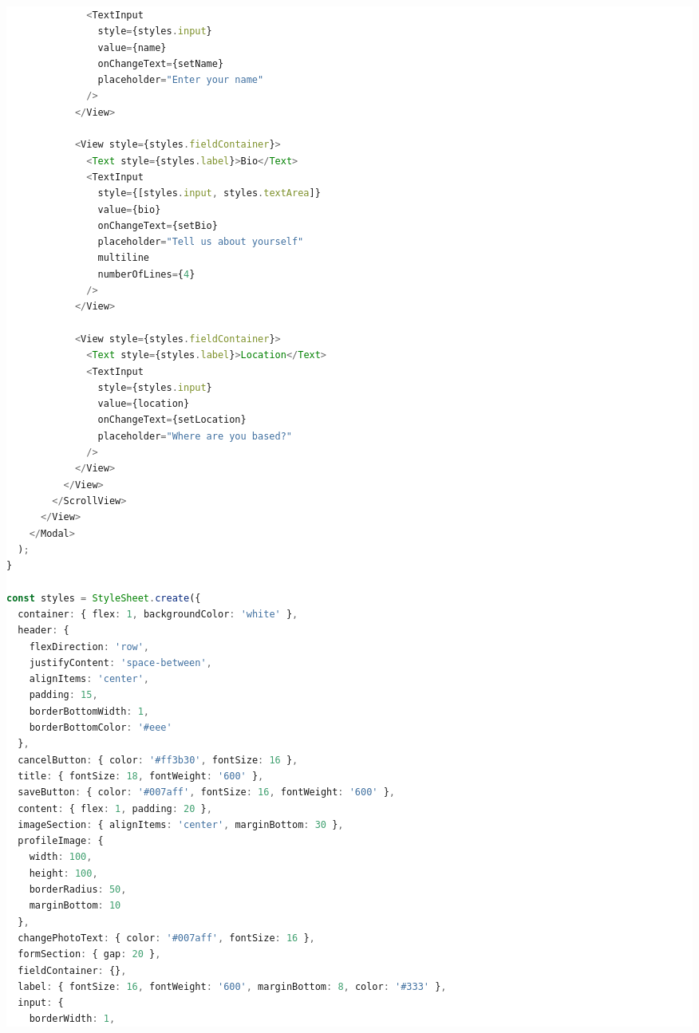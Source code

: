 ```typescript
              <TextInput
                style={styles.input}
                value={name}
                onChangeText={setName}
                placeholder="Enter your name"
              />
            </View>

            <View style={styles.fieldContainer}>
              <Text style={styles.label}>Bio</Text>
              <TextInput
                style={[styles.input, styles.textArea]}
                value={bio}
                onChangeText={setBio}
                placeholder="Tell us about yourself"
                multiline
                numberOfLines={4}
              />
            </View>

            <View style={styles.fieldContainer}>
              <Text style={styles.label}>Location</Text>
              <TextInput
                style={styles.input}
                value={location}
                onChangeText={setLocation}
                placeholder="Where are you based?"
              />
            </View>
          </View>
        </ScrollView>
      </View>
    </Modal>
  );
}

const styles = StyleSheet.create({
  container: { flex: 1, backgroundColor: 'white' },
  header: {
    flexDirection: 'row',
    justifyContent: 'space-between',
    alignItems: 'center',
    padding: 15,
    borderBottomWidth: 1,
    borderBottomColor: '#eee'
  },
  cancelButton: { color: '#ff3b30', fontSize: 16 },
  title: { fontSize: 18, fontWeight: '600' },
  saveButton: { color: '#007aff', fontSize: 16, fontWeight: '600' },
  content: { flex: 1, padding: 20 },
  imageSection: { alignItems: 'center', marginBottom: 30 },
  profileImage: {
    width: 100,
    height: 100,
    borderRadius: 50,
    marginBottom: 10
  },
  changePhotoText: { color: '#007aff', fontSize: 16 },
  formSection: { gap: 20 },
  fieldContainer: {},
  label: { fontSize: 16, fontWeight: '600', marginBottom: 8, color: '#333' },
  input: {
    borderWidth: 1,
```